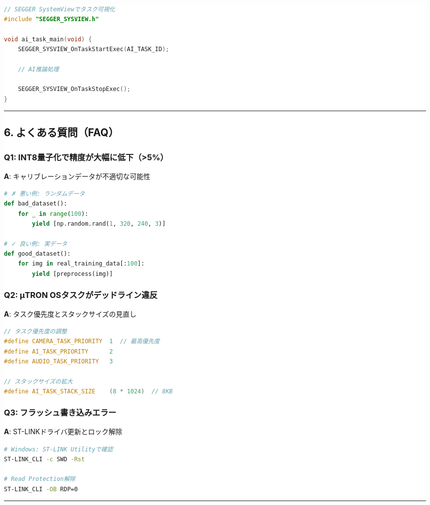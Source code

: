 ```c
// SEGGER SystemViewでタスク可視化
#include "SEGGER_SYSVIEW.h"

void ai_task_main(void) {
    SEGGER_SYSVIEW_OnTaskStartExec(AI_TASK_ID);
    
    // AI推論処理
    
    SEGGER_SYSVIEW_OnTaskStopExec();
}
```

---

## 6. よくある質問（FAQ）

### Q1: INT8量子化で精度が大幅に低下（>5%）

**A**: キャリブレーションデータが不適切な可能性

```python
# ✗ 悪い例: ランダムデータ
def bad_dataset():
    for _ in range(100):
        yield [np.random.rand(1, 320, 240, 3)]

# ✓ 良い例: 実データ
def good_dataset():
    for img in real_training_data[:100]:
        yield [preprocess(img)]
```

### Q2: μTRON OSタスクがデッドライン違反

**A**: タスク優先度とスタックサイズの見直し

```c
// タスク優先度の調整
#define CAMERA_TASK_PRIORITY  1  // 最高優先度
#define AI_TASK_PRIORITY      2
#define AUDIO_TASK_PRIORITY   3

// スタックサイズの拡大
#define AI_TASK_STACK_SIZE    (8 * 1024)  // 8KB
```

### Q3: フラッシュ書き込みエラー

**A**: ST-LINKドライバ更新とロック解除

```bash
# Windows: ST-LINK Utilityで確認
ST-LINK_CLI -c SWD -Rst

# Read Protection解除
ST-LINK_CLI -OB RDP=0
```

---